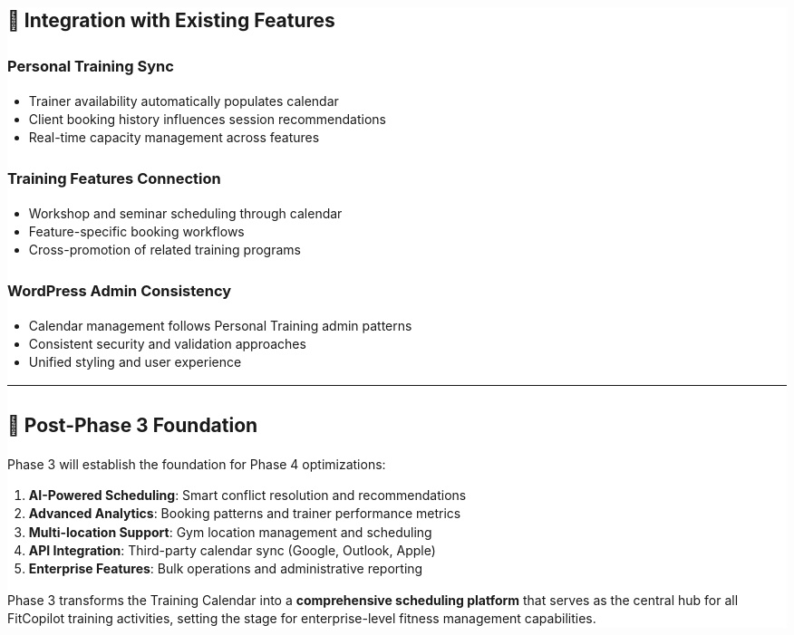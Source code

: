 ## 🔄 Integration with Existing Features

### **Personal Training Sync**
- Trainer availability automatically populates calendar
- Client booking history influences session recommendations
- Real-time capacity management across features

### **Training Features Connection**
- Workshop and seminar scheduling through calendar
- Feature-specific booking workflows
- Cross-promotion of related training programs

### **WordPress Admin Consistency**
- Calendar management follows Personal Training admin patterns
- Consistent security and validation approaches
- Unified styling and user experience

---

## 🚀 Post-Phase 3 Foundation

Phase 3 will establish the foundation for Phase 4 optimizations:

1. **AI-Powered Scheduling**: Smart conflict resolution and recommendations
2. **Advanced Analytics**: Booking patterns and trainer performance metrics
3. **Multi-location Support**: Gym location management and scheduling
4. **API Integration**: Third-party calendar sync (Google, Outlook, Apple)
5. **Enterprise Features**: Bulk operations and administrative reporting

Phase 3 transforms the Training Calendar into a **comprehensive scheduling platform** that serves as the central hub for all FitCopilot training activities, setting the stage for enterprise-level fitness management capabilities. 
